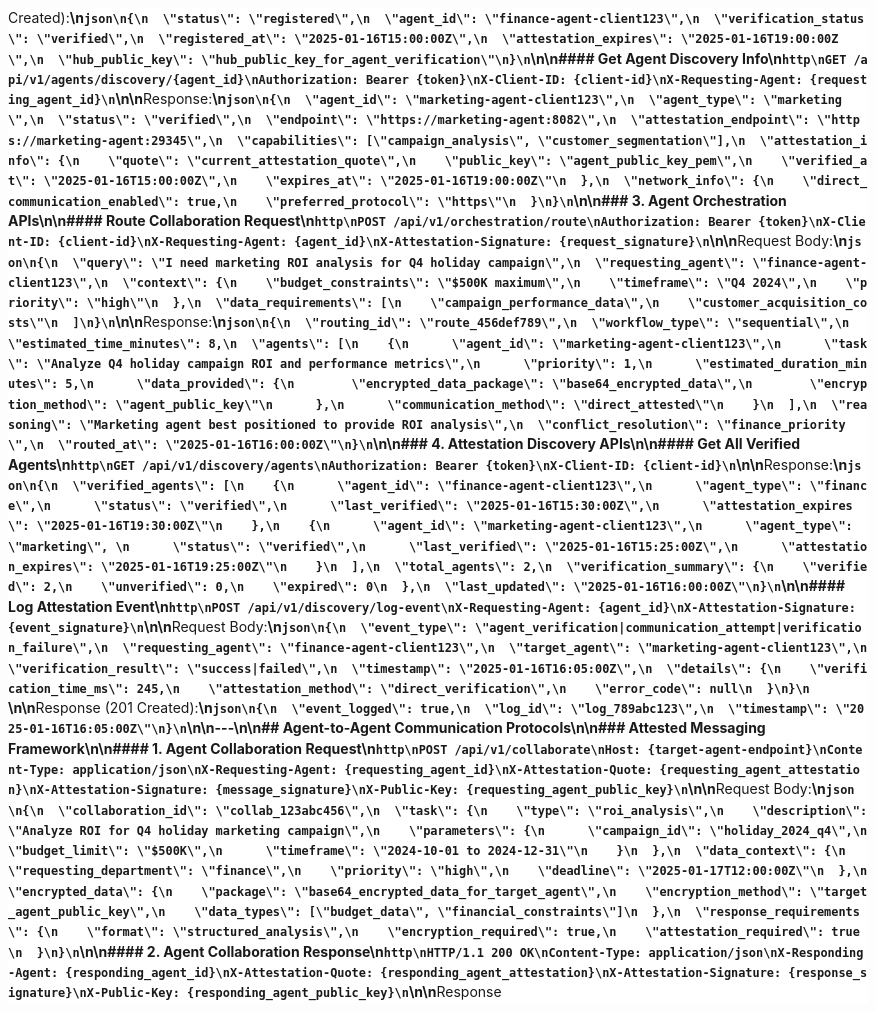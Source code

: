 Created):**\n```json\n{\n  \"status\": \"registered\",\n  \"agent_id\": \"finance-agent-client123\",\n  \"verification_status\": \"verified\",\n  \"registered_at\": \"2025-01-16T15:00:00Z\",\n  \"attestation_expires\": \"2025-01-16T19:00:00Z\",\n  \"hub_public_key\": \"hub_public_key_for_agent_verification\"\n}\n```\n\n#### Get Agent Discovery Info\n```http\nGET /api/v1/agents/discovery/{agent_id}\nAuthorization: Bearer {token}\nX-Client-ID: {client-id}\nX-Requesting-Agent: {requesting_agent_id}\n```\n\n**Response:**\n```json\n{\n  \"agent_id\": \"marketing-agent-client123\",\n  \"agent_type\": \"marketing\",\n  \"status\": \"verified\",\n  \"endpoint\": \"https://marketing-agent:8082\",\n  \"attestation_endpoint\": \"https://marketing-agent:29345\",\n  \"capabilities\": [\"campaign_analysis\", \"customer_segmentation\"],\n  \"attestation_info\": {\n    \"quote\": \"current_attestation_quote\",\n    \"public_key\": \"agent_public_key_pem\",\n    \"verified_at\": \"2025-01-16T15:00:00Z\",\n    \"expires_at\": \"2025-01-16T19:00:00Z\"\n  },\n  \"network_info\": {\n    \"direct_communication_enabled\": true,\n    \"preferred_protocol\": \"https\"\n  }\n}\n```\n\n### 3. Agent Orchestration APIs\n\n#### Route Collaboration Request\n```http\nPOST /api/v1/orchestration/route\nAuthorization: Bearer {token}\nX-Client-ID: {client-id}\nX-Requesting-Agent: {agent_id}\nX-Attestation-Signature: {request_signature}\n```\n\n**Request Body:**\n```json\n{\n  \"query\": \"I need marketing ROI analysis for Q4 holiday campaign\",\n  \"requesting_agent\": \"finance-agent-client123\",\n  \"context\": {\n    \"budget_constraints\": \"$500K maximum\",\n    \"timeframe\": \"Q4 2024\",\n    \"priority\": \"high\"\n  },\n  \"data_requirements\": [\n    \"campaign_performance_data\",\n    \"customer_acquisition_costs\"\n  ]\n}\n```\n\n**Response:**\n```json\n{\n  \"routing_id\": \"route_456def789\",\n  \"workflow_type\": \"sequential\",\n  \"estimated_time_minutes\": 8,\n  \"agents\": [\n    {\n      \"agent_id\": \"marketing-agent-client123\",\n      \"task\": \"Analyze Q4 holiday campaign ROI and performance metrics\",\n      \"priority\": 1,\n      \"estimated_duration_minutes\": 5,\n      \"data_provided\": {\n        \"encrypted_data_package\": \"base64_encrypted_data\",\n        \"encryption_method\": \"agent_public_key\"\n      },\n      \"communication_method\": \"direct_attested\"\n    }\n  ],\n  \"reasoning\": \"Marketing agent best positioned to provide ROI analysis\",\n  \"conflict_resolution\": \"finance_priority\",\n  \"routed_at\": \"2025-01-16T16:00:00Z\"\n}\n```\n\n### 4. Attestation Discovery APIs\n\n#### Get All Verified Agents\n```http\nGET /api/v1/discovery/agents\nAuthorization: Bearer {token}\nX-Client-ID: {client-id}\n```\n\n**Response:**\n```json\n{\n  \"verified_agents\": [\n    {\n      \"agent_id\": \"finance-agent-client123\",\n      \"agent_type\": \"finance\",\n      \"status\": \"verified\",\n      \"last_verified\": \"2025-01-16T15:30:00Z\",\n      \"attestation_expires\": \"2025-01-16T19:30:00Z\"\n    },\n    {\n      \"agent_id\": \"marketing-agent-client123\",\n      \"agent_type\": \"marketing\", \n      \"status\": \"verified\",\n      \"last_verified\": \"2025-01-16T15:25:00Z\",\n      \"attestation_expires\": \"2025-01-16T19:25:00Z\"\n    }\n  ],\n  \"total_agents\": 2,\n  \"verification_summary\": {\n    \"verified\": 2,\n    \"unverified\": 0,\n    \"expired\": 0\n  },\n  \"last_updated\": \"2025-01-16T16:00:00Z\"\n}\n```\n\n#### Log Attestation
Event\n```http\nPOST /api/v1/discovery/log-event\nX-Requesting-Agent: {agent_id}\nX-Attestation-Signature: {event_signature}\n```\n\n**Request Body:**\n```json\n{\n  \"event_type\": \"agent_verification|communication_attempt|verification_failure\",\n  \"requesting_agent\": \"finance-agent-client123\",\n  \"target_agent\": \"marketing-agent-client123\",\n  \"verification_result\": \"success|failed\",\n  \"timestamp\": \"2025-01-16T16:05:00Z\",\n  \"details\": {\n    \"verification_time_ms\": 245,\n    \"attestation_method\": \"direct_verification\",\n    \"error_code\": null\n  }\n}\n```\n\n**Response (201 Created):**\n```json\n{\n  \"event_logged\": true,\n  \"log_id\": \"log_789abc123\",\n  \"timestamp\": \"2025-01-16T16:05:00Z\"\n}\n```\n\n---\n\n## Agent-to-Agent Communication Protocols\n\n### Attested Messaging Framework\n\n#### 1. Agent Collaboration Request\n```http\nPOST /api/v1/collaborate\nHost: {target-agent-endpoint}\nContent-Type: application/json\nX-Requesting-Agent: {requesting_agent_id}\nX-Attestation-Quote: {requesting_agent_attestation}\nX-Attestation-Signature: {message_signature}\nX-Public-Key: {requesting_agent_public_key}\n```\n\n**Request Body:**\n```json\n{\n  \"collaboration_id\": \"collab_123abc456\",\n  \"task\": {\n    \"type\": \"roi_analysis\",\n    \"description\": \"Analyze ROI for Q4 holiday marketing campaign\",\n    \"parameters\": {\n      \"campaign_id\": \"holiday_2024_q4\",\n      \"budget_limit\": \"$500K\",\n      \"timeframe\": \"2024-10-01 to 2024-12-31\"\n    }\n  },\n  \"data_context\": {\n    \"requesting_department\": \"finance\",\n    \"priority\": \"high\",\n    \"deadline\": \"2025-01-17T12:00:00Z\"\n  },\n  \"encrypted_data\": {\n    \"package\": \"base64_encrypted_data_for_target_agent\",\n    \"encryption_method\": \"target_agent_public_key\",\n    \"data_types\": [\"budget_data\", \"financial_constraints\"]\n  },\n  \"response_requirements\": {\n    \"format\": \"structured_analysis\",\n    \"encryption_required\": true,\n    \"attestation_required\": true\n  }\n}\n```\n\n#### 2. Agent Collaboration Response\n```http\nHTTP/1.1 200 OK\nContent-Type: application/json\nX-Responding-Agent: {responding_agent_id}\nX-Attestation-Quote: {responding_agent_attestation}\nX-Attestation-Signature: {response_signature}\nX-Public-Key: {responding_agent_public_key}\n```\n\n**Response